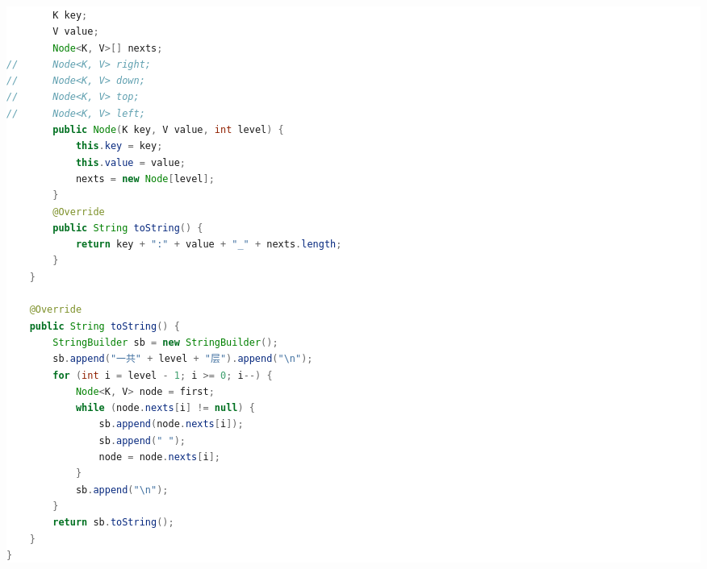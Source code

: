 ```java
		K key;
		V value;
		Node<K, V>[] nexts;
//		Node<K, V> right;
//		Node<K, V> down;
//		Node<K, V> top;
//		Node<K, V> left;
		public Node(K key, V value, int level) {
			this.key = key;
			this.value = value;
			nexts = new Node[level];
		}
		@Override
		public String toString() {
			return key + ":" + value + "_" + nexts.length;
		}
	}
	
	@Override
	public String toString() {
		StringBuilder sb = new StringBuilder();
		sb.append("一共" + level + "层").append("\n");
		for (int i = level - 1; i >= 0; i--) {
			Node<K, V> node = first;
			while (node.nexts[i] != null) {
				sb.append(node.nexts[i]);
				sb.append(" ");
				node = node.nexts[i];
			}
			sb.append("\n");
		}
		return sb.toString();
	}
}
```

